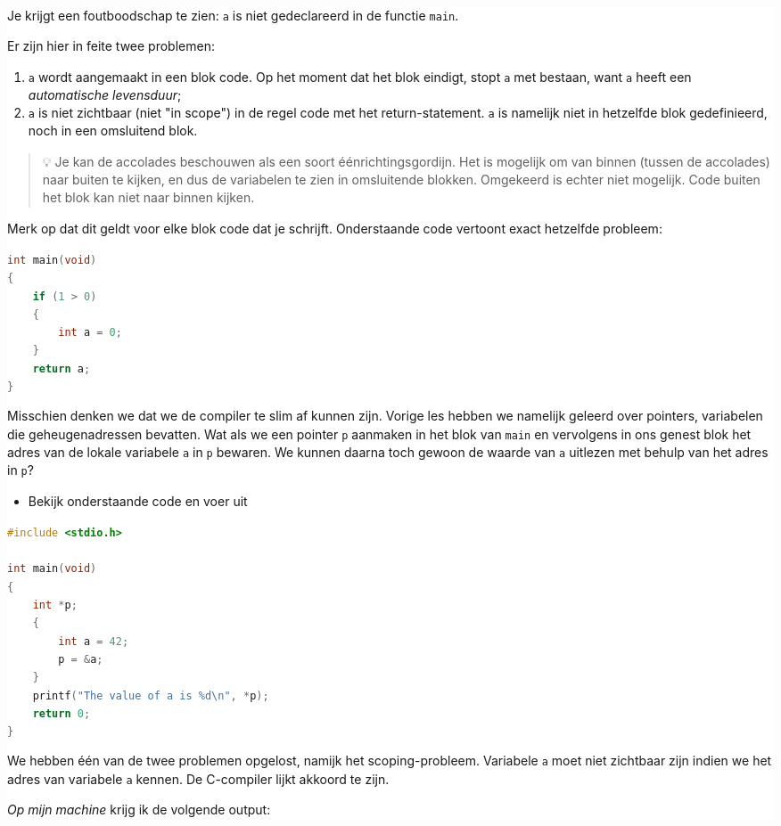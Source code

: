 Je krijgt een foutboodschap te zien: `a`  is niet gedeclareerd in de functie `main`.

Er zijn hier in feite twee problemen:

1. `a` wordt aangemaakt in een blok code.
Op het moment dat het blok eindigt, stopt `a` met bestaan, want `a` heeft een *automatische levensduur*;
2. `a` is niet zichtbaar (niet "in scope") in de regel code met het return-statement. `a` is namelijk niet in hetzelfde blok gedefinieerd, noch in een omsluitend blok.

> :bulb: Je kan de accolades beschouwen als een soort éénrichtingsgordijn. Het is mogelijk om van binnen (tussen de accolades) naar buiten te kijken, en dus de variabelen te zien in omsluitende blokken. Omgekeerd is echter niet mogelijk. Code buiten het blok kan niet naar binnen kijken.

Merk op dat dit geldt voor elke blok code dat je schrijft. Onderstaande code vertoont exact hetzelfde probleem:

```C
int main(void)
{
    if (1 > 0)
    {
        int a = 0;
    }
    return a;
}
```

Misschien denken we dat we de compiler te slim af kunnen zijn.
Vorige les hebben we namelijk geleerd over pointers, variabelen die geheugenadressen bevatten.
Wat als we een pointer `p` aanmaken in het blok van `main` en vervolgens in ons genest blok het adres van de lokale variabele `a` in `p` bewaren.
We kunnen daarna toch gewoon de waarde van `a` uitlezen met behulp van het adres in `p`?

* Bekijk onderstaande code en voer uit

```C
#include <stdio.h>

int main(void)
{
    int *p;
    {
        int a = 42;
        p = &a;
    }
    printf("The value of a is %d\n", *p);
    return 0;
}
```

We hebben één van de twee problemen opgelost, namijk het scoping-probleem.
Variabele `a` moet niet zichtbaar zijn indien we het adres van variabele `a` kennen.
De C-compiler lijkt akkoord te zijn.

*Op mijn machine* krijg ik de volgende output:
